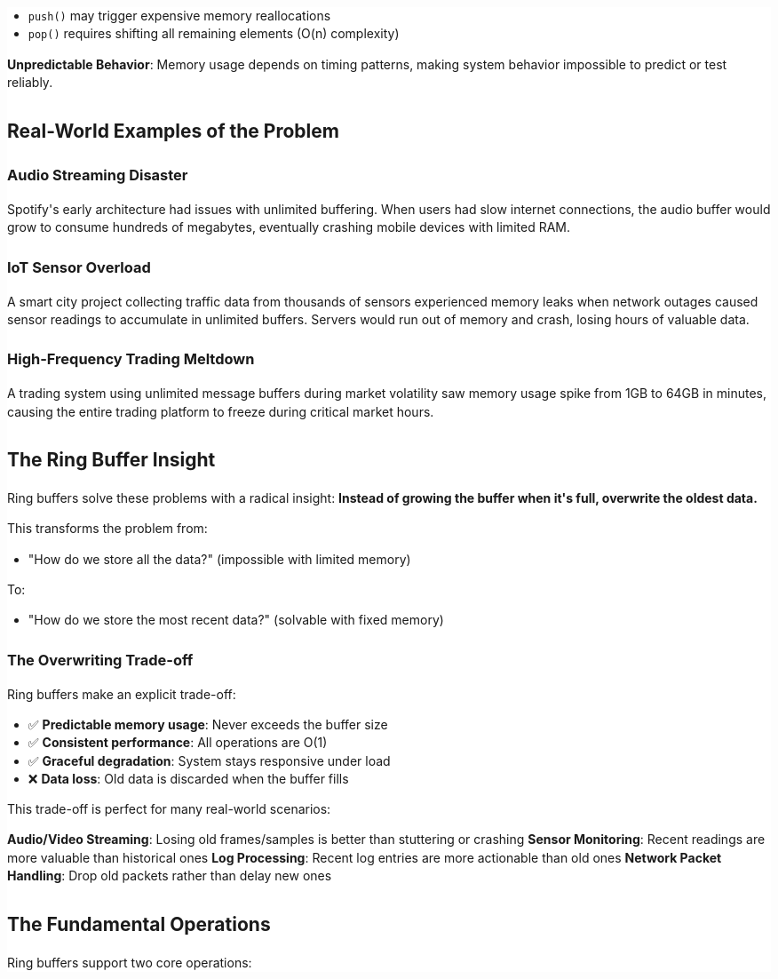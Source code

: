 - `push()` may trigger expensive memory reallocations
- `pop()` requires shifting all remaining elements (O(n) complexity)

**Unpredictable Behavior**: Memory usage depends on timing patterns, making system behavior impossible to predict or test reliably.

## Real-World Examples of the Problem

### Audio Streaming Disaster
Spotify's early architecture had issues with unlimited buffering. When users had slow internet connections, the audio buffer would grow to consume hundreds of megabytes, eventually crashing mobile devices with limited RAM.

### IoT Sensor Overload
A smart city project collecting traffic data from thousands of sensors experienced memory leaks when network outages caused sensor readings to accumulate in unlimited buffers. Servers would run out of memory and crash, losing hours of valuable data.

### High-Frequency Trading Meltdown
A trading system using unlimited message buffers during market volatility saw memory usage spike from 1GB to 64GB in minutes, causing the entire trading platform to freeze during critical market hours.

## The Ring Buffer Insight

Ring buffers solve these problems with a radical insight: **Instead of growing the buffer when it's full, overwrite the oldest data.**

This transforms the problem from:
- "How do we store all the data?" (impossible with limited memory)

To:
- "How do we store the most recent data?" (solvable with fixed memory)

### The Overwriting Trade-off

Ring buffers make an explicit trade-off:
- ✅ **Predictable memory usage**: Never exceeds the buffer size
- ✅ **Consistent performance**: All operations are O(1)
- ✅ **Graceful degradation**: System stays responsive under load
- ❌ **Data loss**: Old data is discarded when the buffer fills

This trade-off is perfect for many real-world scenarios:

**Audio/Video Streaming**: Losing old frames/samples is better than stuttering or crashing
**Sensor Monitoring**: Recent readings are more valuable than historical ones
**Log Processing**: Recent log entries are more actionable than old ones
**Network Packet Handling**: Drop old packets rather than delay new ones

## The Fundamental Operations

Ring buffers support two core operations:
